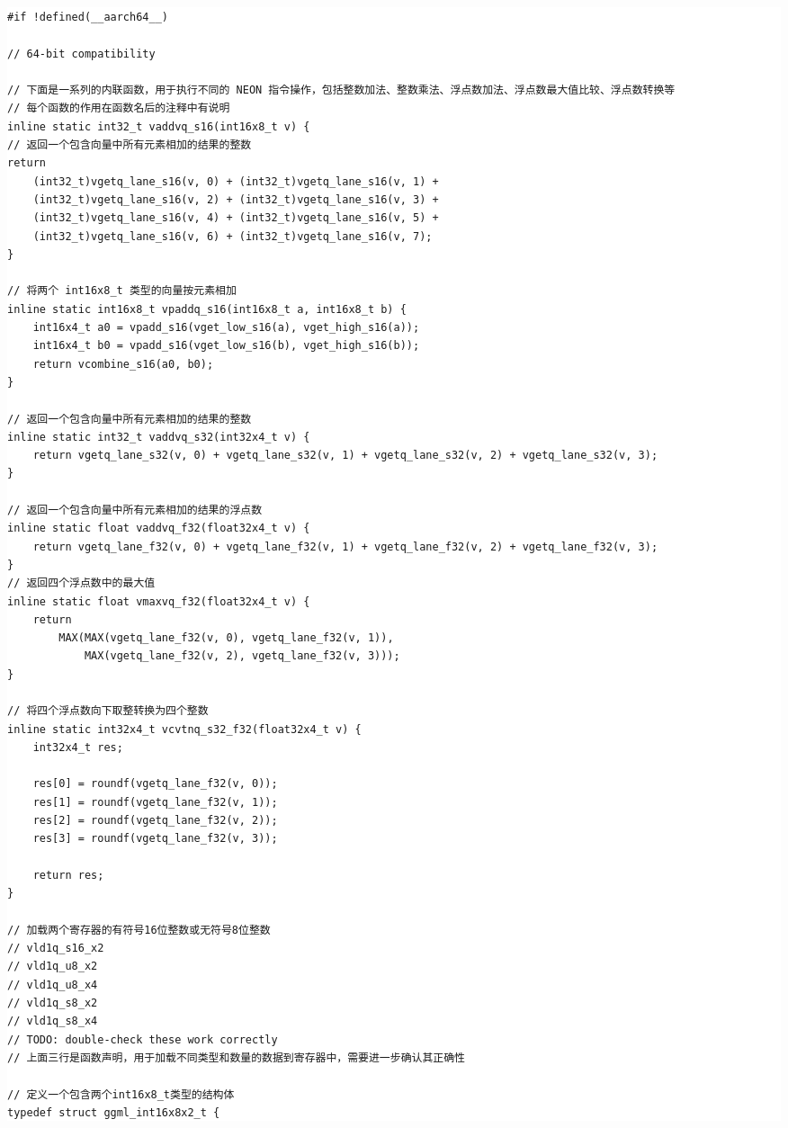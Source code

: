 ```
#if !defined(__aarch64__)

// 64-bit compatibility

// 下面是一系列的内联函数，用于执行不同的 NEON 指令操作，包括整数加法、整数乘法、浮点数加法、浮点数最大值比较、浮点数转换等
// 每个函数的作用在函数名后的注释中有说明
inline static int32_t vaddvq_s16(int16x8_t v) {
// 返回一个包含向量中所有元素相加的结果的整数
return
    (int32_t)vgetq_lane_s16(v, 0) + (int32_t)vgetq_lane_s16(v, 1) +
    (int32_t)vgetq_lane_s16(v, 2) + (int32_t)vgetq_lane_s16(v, 3) +
    (int32_t)vgetq_lane_s16(v, 4) + (int32_t)vgetq_lane_s16(v, 5) +
    (int32_t)vgetq_lane_s16(v, 6) + (int32_t)vgetq_lane_s16(v, 7);
}

// 将两个 int16x8_t 类型的向量按元素相加
inline static int16x8_t vpaddq_s16(int16x8_t a, int16x8_t b) {
    int16x4_t a0 = vpadd_s16(vget_low_s16(a), vget_high_s16(a));
    int16x4_t b0 = vpadd_s16(vget_low_s16(b), vget_high_s16(b));
    return vcombine_s16(a0, b0);
}

// 返回一个包含向量中所有元素相加的结果的整数
inline static int32_t vaddvq_s32(int32x4_t v) {
    return vgetq_lane_s32(v, 0) + vgetq_lane_s32(v, 1) + vgetq_lane_s32(v, 2) + vgetq_lane_s32(v, 3);
}

// 返回一个包含向量中所有元素相加的结果的浮点数
inline static float vaddvq_f32(float32x4_t v) {
    return vgetq_lane_f32(v, 0) + vgetq_lane_f32(v, 1) + vgetq_lane_f32(v, 2) + vgetq_lane_f32(v, 3);
}
// 返回四个浮点数中的最大值
inline static float vmaxvq_f32(float32x4_t v) {
    return
        MAX(MAX(vgetq_lane_f32(v, 0), vgetq_lane_f32(v, 1)),
            MAX(vgetq_lane_f32(v, 2), vgetq_lane_f32(v, 3)));
}

// 将四个浮点数向下取整转换为四个整数
inline static int32x4_t vcvtnq_s32_f32(float32x4_t v) {
    int32x4_t res;

    res[0] = roundf(vgetq_lane_f32(v, 0));
    res[1] = roundf(vgetq_lane_f32(v, 1));
    res[2] = roundf(vgetq_lane_f32(v, 2));
    res[3] = roundf(vgetq_lane_f32(v, 3));

    return res;
}

// 加载两个寄存器的有符号16位整数或无符号8位整数
// vld1q_s16_x2
// vld1q_u8_x2
// vld1q_u8_x4
// vld1q_s8_x2
// vld1q_s8_x4
// TODO: double-check these work correctly
// 上面三行是函数声明，用于加载不同类型和数量的数据到寄存器中，需要进一步确认其正确性

// 定义一个包含两个int16x8_t类型的结构体
typedef struct ggml_int16x8x2_t {
```